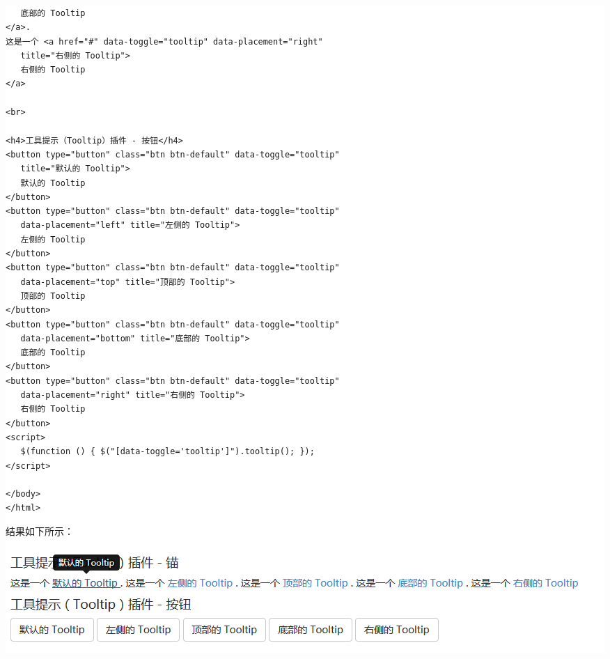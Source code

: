 ```
   底部的 Tooltip
</a>.
这是一个 <a href="#" data-toggle="tooltip" data-placement="right"
   title="右侧的 Tooltip">
   右侧的 Tooltip
</a>

<br>

<h4>工具提示（Tooltip）插件 - 按钮</h4>
<button type="button" class="btn btn-default" data-toggle="tooltip"
   title="默认的 Tooltip">
   默认的 Tooltip
</button>
<button type="button" class="btn btn-default" data-toggle="tooltip"
   data-placement="left" title="左侧的 Tooltip">
   左侧的 Tooltip
</button>
<button type="button" class="btn btn-default" data-toggle="tooltip"
   data-placement="top" title="顶部的 Tooltip">
   顶部的 Tooltip
</button>
<button type="button" class="btn btn-default" data-toggle="tooltip"
   data-placement="bottom" title="底部的 Tooltip">
   底部的 Tooltip
</button>
<button type="button" class="btn btn-default" data-toggle="tooltip"
   data-placement="right" title="右侧的 Tooltip">
   右侧的 Tooltip
</button>
<script>
   $(function () { $("[data-toggle='tooltip']").tooltip(); });
</script>

</body>
</html>

```

[](/try/tryit.php?filename=bootstrap3-plugin-tooltip)

结果如下所示：

![工具提示（Tooltip）插件](img/tooltipplugin_demo.jpg)

